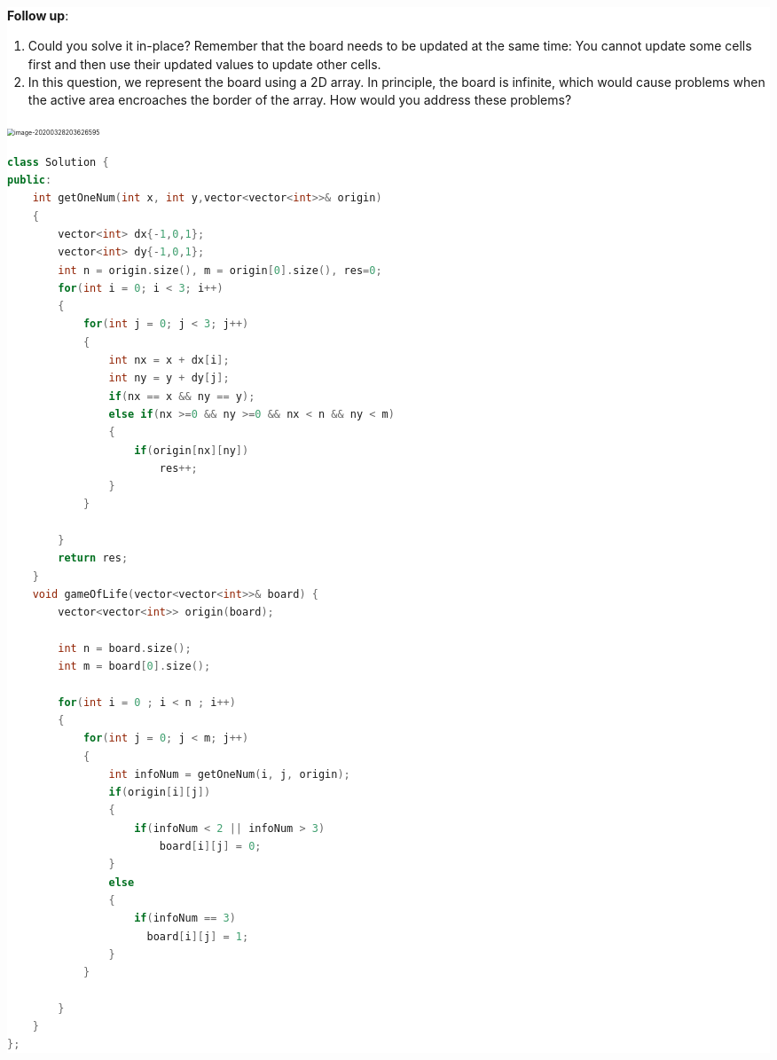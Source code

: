 **Follow up**:

1. Could you solve it in-place? Remember that the board needs to be updated at the same time: You cannot update some cells first and then use their updated values to update other cells.
2. In this question, we represent the board using a 2D array. In principle, the board is infinite, which would cause problems when the active area encroaches the border of the array. How would you address these problems?

<img src="/Users/yeokyuli/Library/Application Support/typora-user-images/image-20200328203626595.png" alt="image-20200328203626595" style="zoom:50%;" />

```c++
class Solution {
public:
    int getOneNum(int x, int y,vector<vector<int>>& origin)
    {
        vector<int> dx{-1,0,1};
        vector<int> dy{-1,0,1};
        int n = origin.size(), m = origin[0].size(), res=0;
        for(int i = 0; i < 3; i++)
        {
            for(int j = 0; j < 3; j++)
            {
                int nx = x + dx[i];
                int ny = y + dy[j];
                if(nx == x && ny == y);
                else if(nx >=0 && ny >=0 && nx < n && ny < m)
                {
                    if(origin[nx][ny])
                        res++;
                }
            }
            
        }
        return res;
    }
    void gameOfLife(vector<vector<int>>& board) {   
        vector<vector<int>> origin(board);
        
        int n = board.size();
        int m = board[0].size();

        for(int i = 0 ; i < n ; i++)
        {
            for(int j = 0; j < m; j++)
            {
                int infoNum = getOneNum(i, j, origin);
                if(origin[i][j])
                {
                    if(infoNum < 2 || infoNum > 3)
                        board[i][j] = 0;
                }
                else
                {
                    if(infoNum == 3)
                      board[i][j] = 1;  
                }
            }
            
        }
    }
};
```
